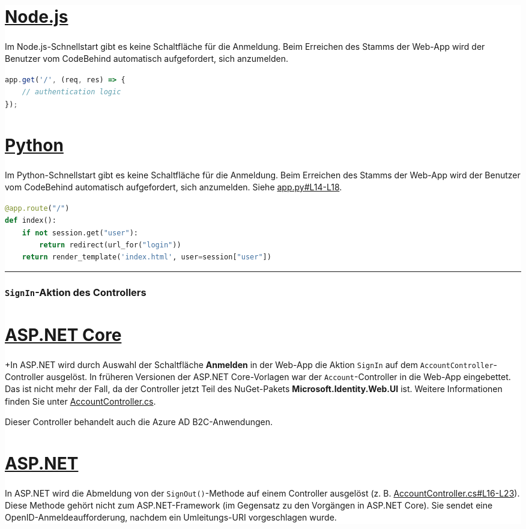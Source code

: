 ```html
```

# <a name="nodejs"></a>[Node.js](#tab/nodejs)

Im Node.js-Schnellstart gibt es keine Schaltfläche für die Anmeldung. Beim Erreichen des Stamms der Web-App wird der Benutzer vom CodeBehind automatisch aufgefordert, sich anzumelden.

```javascript
app.get('/', (req, res) => {
    // authentication logic
});
```

# <a name="python"></a>[Python](#tab/python)

Im Python-Schnellstart gibt es keine Schaltfläche für die Anmeldung. Beim Erreichen des Stamms der Web-App wird der Benutzer vom CodeBehind automatisch aufgefordert, sich anzumelden. Siehe [app.py#L14-L18](https://github.com/Azure-Samples/ms-identity-python-webapp/blob/0.1.0/app.py#L14-L18).

```Python
@app.route("/")
def index():
    if not session.get("user"):
        return redirect(url_for("login"))
    return render_template('index.html', user=session["user"])
```

---

### <a name="signin-action-of-the-controller"></a>`SignIn`-Aktion des Controllers

# <a name="aspnet-core"></a>[ASP.NET Core](#tab/aspnetcore)

+In ASP.NET wird durch Auswahl der Schaltfläche **Anmelden** in der Web-App die Aktion `SignIn` auf dem `AccountController`-Controller ausgelöst. In früheren Versionen der ASP.NET Core-Vorlagen war der `Account`-Controller in die Web-App eingebettet. Das ist nicht mehr der Fall, da der Controller jetzt Teil des NuGet-Pakets **Microsoft.Identity.Web.UI** ist. Weitere Informationen finden Sie unter [AccountController.cs](https://github.com/AzureAD/microsoft-identity-web/blob/master/src/Microsoft.Identity.Web.UI/Areas/MicrosoftIdentity/Controllers/AccountController.cs).

Dieser Controller behandelt auch die Azure AD B2C-Anwendungen.

# <a name="aspnet"></a>[ASP.NET](#tab/aspnet)

In ASP.NET wird die Abmeldung von der `SignOut()`-Methode auf einem Controller ausgelöst (z. B. [AccountController.cs#L16-L23](https://github.com/Azure-Samples/ms-identity-aspnet-webapp-openidconnect/blob/a2da310539aa613b77da1f9e1c17585311ab22b7/WebApp/Controllers/AccountController.cs#L16-L23)). Diese Methode gehört nicht zum ASP.NET-Framework (im Gegensatz zu den Vorgängen in ASP.NET Core). Sie sendet eine OpenID-Anmeldeaufforderung, nachdem ein Umleitungs-URI vorgeschlagen wurde.
